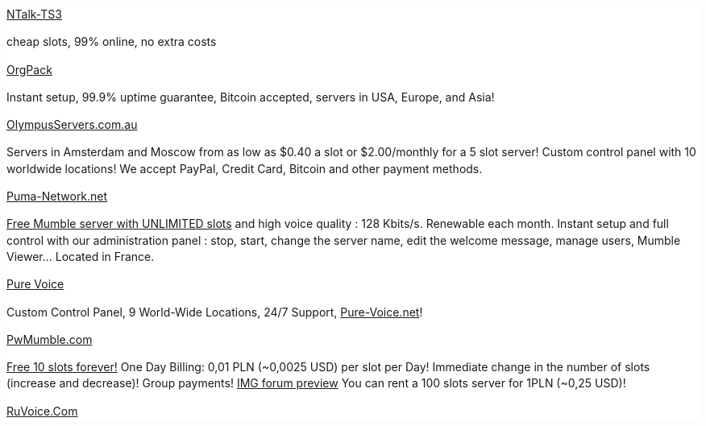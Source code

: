</tr>
<tr class="odd">
<td><p><a href="http://www.ntalk-ts3.de">NTalk-TS3</a></p></td>
<td></td>
<td></td>
<td></td>
<td></td>
<td><p>cheap slots, 99% online, no extra costs</p></td>
</tr>
<tr class="even">
<td><p><a href="http://www.orgpack.com">OrgPack</a></p></td>
<td></td>
<td></td>
<td></td>
<td></td>
<td><p>Instant setup, 99.9% uptime guarantee, Bitcoin accepted, servers in USA, Europe, and Asia!</p></td>
</tr>
<tr class="odd">
<td><p><a href="https://www.olympusservers.com.au/en/services/voice-servers?utm_source=mumble_wiki&amp;utm_medium=link&amp;utm_term=europe&amp;utm_campaign=website">OlympusServers.com.au</a></p></td>
<td></td>
<td></td>
<td></td>
<td></td>
<td><p>Servers in Amsterdam and Moscow from as low as $0.40 a slot or $2.00/monthly for a 5 slot server! Custom control panel with 10 worldwide locations! We accept PayPal, Credit Card, Bitcoin and other payment methods.</p></td>
</tr>
<tr class="even">
<td><p><a href="https://www.puma-network.net/index.php/mumble">Puma-Network.net</a></p></td>
<td></td>
<td></td>
<td></td>
<td></td>
<td><p><a href="https://www.puma-network.net/index.php/mumble">Free Mumble server with UNLIMITED slots</a> and high voice quality : 128 Kbits/s. Renewable each month. Instant setup and full control with our administration panel : stop, start, change the server name, edit the welcome message, manage users, Mumble Viewer... Located in France.</p></td>
</tr>
<tr class="odd">
<td><p><a href="http://www.pure-voice.net">Pure Voice</a></p></td>
<td></td>
<td></td>
<td></td>
<td></td>
<td><p>Custom Control Panel, 9 World-Wide Locations, 24/7 Support, <a href="http://www.pure-voice.net">Pure-Voice.net</a>!</p></td>
</tr>
<tr class="even">
<td><p><a href="http://pwmumble.com">PwMumble.com</a></p></td>
<td></td>
<td></td>
<td></td>
<td></td>
<td><p><a href="http://pwmumble.com/pl/darmowy-serwer/">Free 10 slots forever!</a> One Day Billing: 0,01 PLN (~0,0025 USD) per slot per Day! Immediate change in the number of slots (increase and decrease)! Group payments! <a href="http://pwmumble.com/pl/wlepki/">IMG forum preview</a> You can rent a 100 slots server for 1PLN (~0,25 USD)!</p></td>
</tr>
<tr class="odd">
<td><p><a href="http://ruvoice.com">RuVoice.Com</a></p></td>
<td></td>
<td></td>